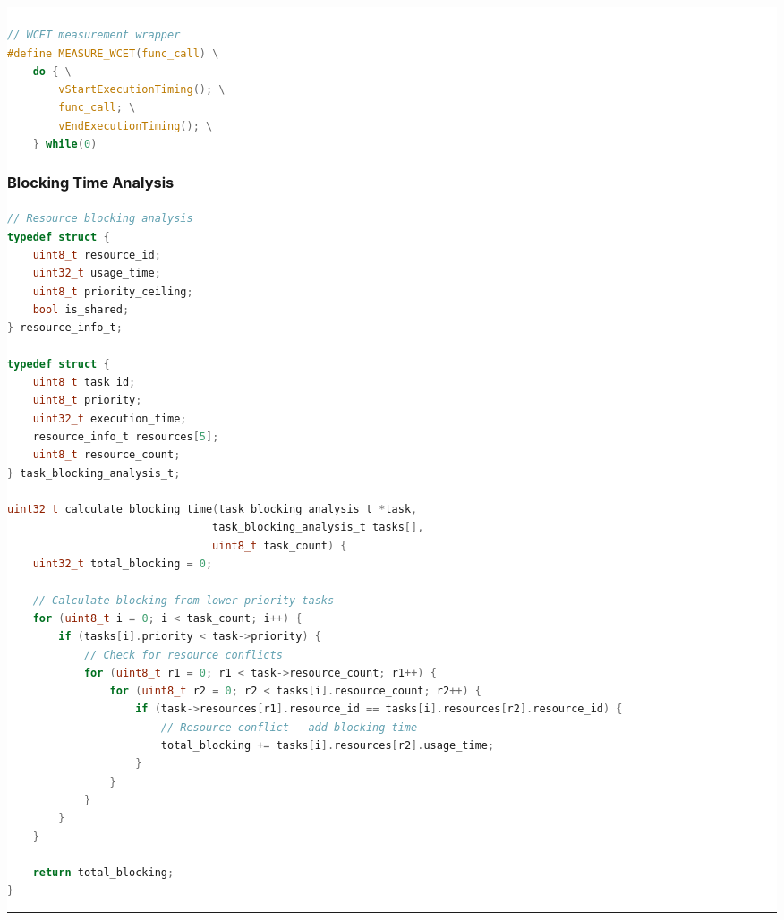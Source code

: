 ```c

// WCET measurement wrapper
#define MEASURE_WCET(func_call) \
    do { \
        vStartExecutionTiming(); \
        func_call; \
        vEndExecutionTiming(); \
    } while(0)
```

### **Blocking Time Analysis**

```c
// Resource blocking analysis
typedef struct {
    uint8_t resource_id;
    uint32_t usage_time;
    uint8_t priority_ceiling;
    bool is_shared;
} resource_info_t;

typedef struct {
    uint8_t task_id;
    uint8_t priority;
    uint32_t execution_time;
    resource_info_t resources[5];
    uint8_t resource_count;
} task_blocking_analysis_t;

uint32_t calculate_blocking_time(task_blocking_analysis_t *task, 
                                task_blocking_analysis_t tasks[], 
                                uint8_t task_count) {
    uint32_t total_blocking = 0;
    
    // Calculate blocking from lower priority tasks
    for (uint8_t i = 0; i < task_count; i++) {
        if (tasks[i].priority < task->priority) {
            // Check for resource conflicts
            for (uint8_t r1 = 0; r1 < task->resource_count; r1++) {
                for (uint8_t r2 = 0; r2 < tasks[i].resource_count; r2++) {
                    if (task->resources[r1].resource_id == tasks[i].resources[r2].resource_id) {
                        // Resource conflict - add blocking time
                        total_blocking += tasks[i].resources[r2].usage_time;
                    }
                }
            }
        }
    }
    
    return total_blocking;
}
```

---
